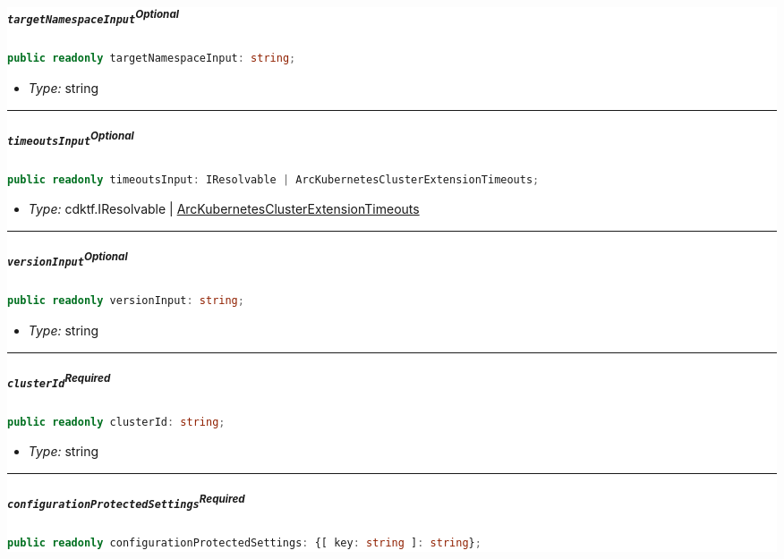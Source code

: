 ##### `targetNamespaceInput`<sup>Optional</sup> <a name="targetNamespaceInput" id="@cdktf/provider-azurerm.arcKubernetesClusterExtension.ArcKubernetesClusterExtension.property.targetNamespaceInput"></a>

```typescript
public readonly targetNamespaceInput: string;
```

- *Type:* string

---

##### `timeoutsInput`<sup>Optional</sup> <a name="timeoutsInput" id="@cdktf/provider-azurerm.arcKubernetesClusterExtension.ArcKubernetesClusterExtension.property.timeoutsInput"></a>

```typescript
public readonly timeoutsInput: IResolvable | ArcKubernetesClusterExtensionTimeouts;
```

- *Type:* cdktf.IResolvable | <a href="#@cdktf/provider-azurerm.arcKubernetesClusterExtension.ArcKubernetesClusterExtensionTimeouts">ArcKubernetesClusterExtensionTimeouts</a>

---

##### `versionInput`<sup>Optional</sup> <a name="versionInput" id="@cdktf/provider-azurerm.arcKubernetesClusterExtension.ArcKubernetesClusterExtension.property.versionInput"></a>

```typescript
public readonly versionInput: string;
```

- *Type:* string

---

##### `clusterId`<sup>Required</sup> <a name="clusterId" id="@cdktf/provider-azurerm.arcKubernetesClusterExtension.ArcKubernetesClusterExtension.property.clusterId"></a>

```typescript
public readonly clusterId: string;
```

- *Type:* string

---

##### `configurationProtectedSettings`<sup>Required</sup> <a name="configurationProtectedSettings" id="@cdktf/provider-azurerm.arcKubernetesClusterExtension.ArcKubernetesClusterExtension.property.configurationProtectedSettings"></a>

```typescript
public readonly configurationProtectedSettings: {[ key: string ]: string};
```
